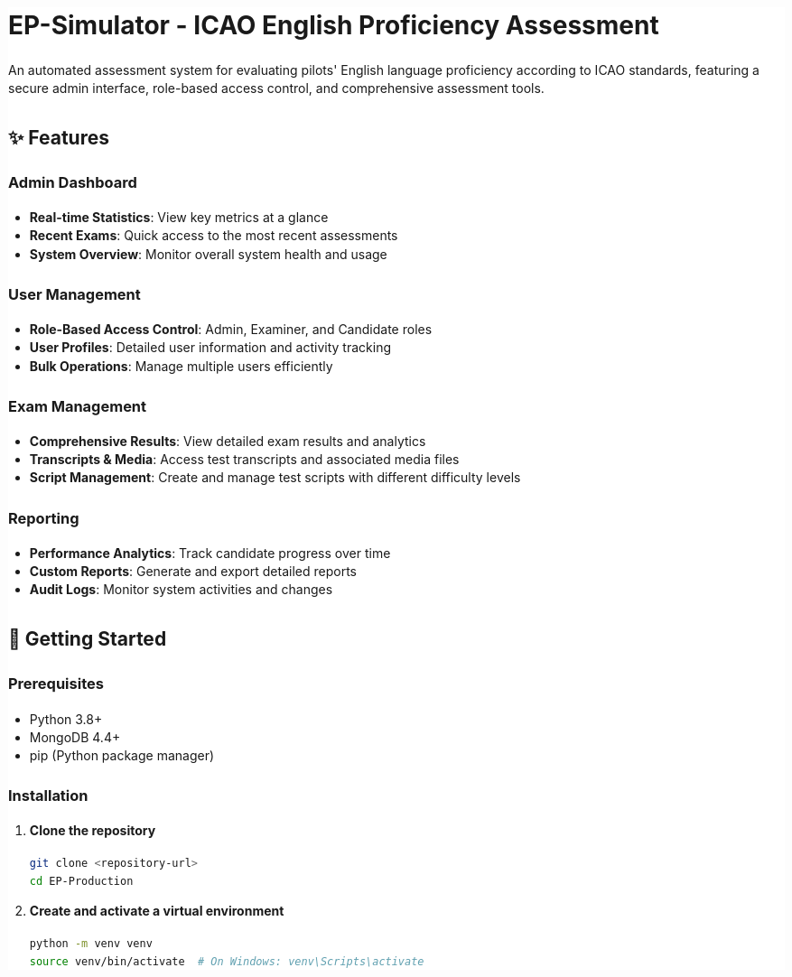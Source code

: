 # EP-Simulator - ICAO English Proficiency Assessment

An automated assessment system for evaluating pilots' English language proficiency according to ICAO standards, featuring a secure admin interface, role-based access control, and comprehensive assessment tools.

## ✨ Features

### Admin Dashboard
- **Real-time Statistics**: View key metrics at a glance
- **Recent Exams**: Quick access to the most recent assessments
- **System Overview**: Monitor overall system health and usage

### User Management
- **Role-Based Access Control**: Admin, Examiner, and Candidate roles
- **User Profiles**: Detailed user information and activity tracking
- **Bulk Operations**: Manage multiple users efficiently

### Exam Management
- **Comprehensive Results**: View detailed exam results and analytics
- **Transcripts & Media**: Access test transcripts and associated media files
- **Script Management**: Create and manage test scripts with different difficulty levels

### Reporting
- **Performance Analytics**: Track candidate progress over time
- **Custom Reports**: Generate and export detailed reports
- **Audit Logs**: Monitor system activities and changes

## 🚀 Getting Started

### Prerequisites
- Python 3.8+
- MongoDB 4.4+
- pip (Python package manager)

### Installation

1. **Clone the repository**
   ```bash
   git clone <repository-url>
   cd EP-Production
   ```

2. **Create and activate a virtual environment**
   ```bash
   python -m venv venv
   source venv/bin/activate  # On Windows: venv\Scripts\activate
   ```
